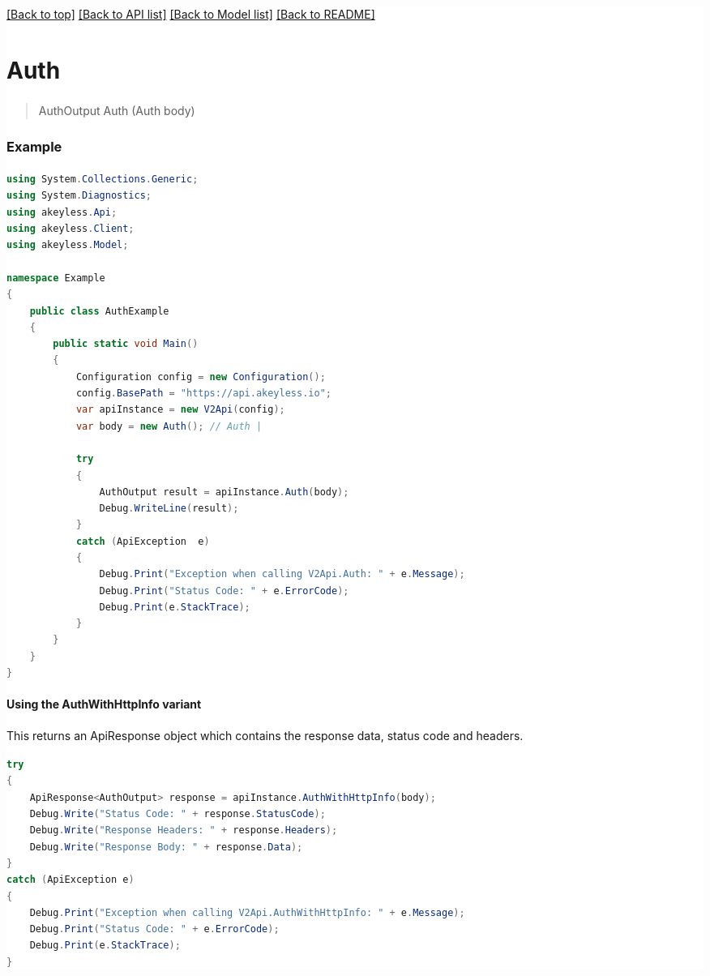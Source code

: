 [[Back to top]](#) [[Back to API list]](../README.md#documentation-for-api-endpoints) [[Back to Model list]](../README.md#documentation-for-models) [[Back to README]](../README.md)

<a name="auth"></a>
# **Auth**
> AuthOutput Auth (Auth body)



### Example
```csharp
using System.Collections.Generic;
using System.Diagnostics;
using akeyless.Api;
using akeyless.Client;
using akeyless.Model;

namespace Example
{
    public class AuthExample
    {
        public static void Main()
        {
            Configuration config = new Configuration();
            config.BasePath = "https://api.akeyless.io";
            var apiInstance = new V2Api(config);
            var body = new Auth(); // Auth | 

            try
            {
                AuthOutput result = apiInstance.Auth(body);
                Debug.WriteLine(result);
            }
            catch (ApiException  e)
            {
                Debug.Print("Exception when calling V2Api.Auth: " + e.Message);
                Debug.Print("Status Code: " + e.ErrorCode);
                Debug.Print(e.StackTrace);
            }
        }
    }
}
```

#### Using the AuthWithHttpInfo variant
This returns an ApiResponse object which contains the response data, status code and headers.

```csharp
try
{
    ApiResponse<AuthOutput> response = apiInstance.AuthWithHttpInfo(body);
    Debug.Write("Status Code: " + response.StatusCode);
    Debug.Write("Response Headers: " + response.Headers);
    Debug.Write("Response Body: " + response.Data);
}
catch (ApiException e)
{
    Debug.Print("Exception when calling V2Api.AuthWithHttpInfo: " + e.Message);
    Debug.Print("Status Code: " + e.ErrorCode);
    Debug.Print(e.StackTrace);
}
```
